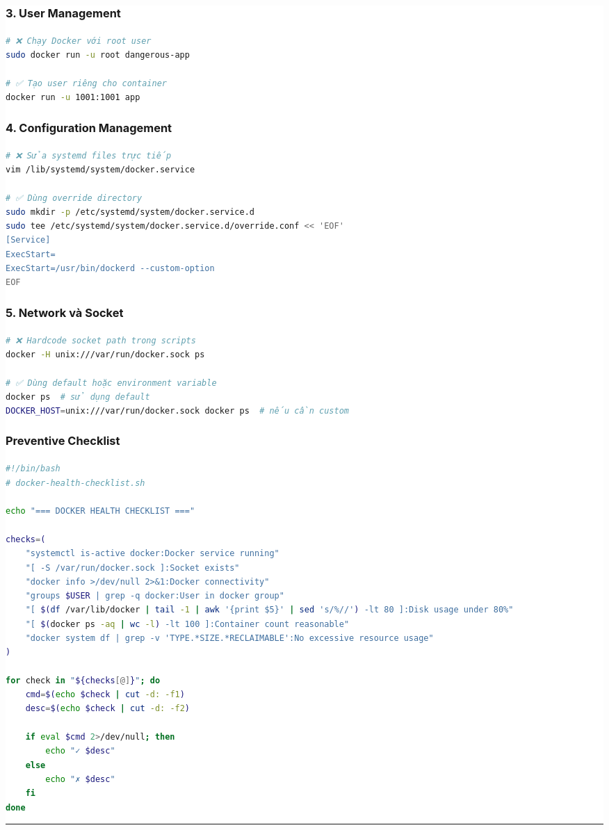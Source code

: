 ### 3. User Management
```bash
# ❌ Chạy Docker với root user
sudo docker run -u root dangerous-app

# ✅ Tạo user riêng cho container
docker run -u 1001:1001 app
```

### 4. Configuration Management
```bash
# ❌ Sửa systemd files trực tiếp
vim /lib/systemd/system/docker.service

# ✅ Dùng override directory
sudo mkdir -p /etc/systemd/system/docker.service.d
sudo tee /etc/systemd/system/docker.service.d/override.conf << 'EOF'
[Service]
ExecStart=
ExecStart=/usr/bin/dockerd --custom-option
EOF
```

### 5. Network và Socket
```bash
# ❌ Hardcode socket path trong scripts
docker -H unix:///var/run/docker.sock ps

# ✅ Dùng default hoặc environment variable
docker ps  # sử dụng default
DOCKER_HOST=unix:///var/run/docker.sock docker ps  # nếu cần custom
```

### Preventive Checklist
```bash
#!/bin/bash
# docker-health-checklist.sh

echo "=== DOCKER HEALTH CHECKLIST ==="

checks=(
    "systemctl is-active docker:Docker service running"
    "[ -S /var/run/docker.sock ]:Socket exists"
    "docker info >/dev/null 2>&1:Docker connectivity"
    "groups $USER | grep -q docker:User in docker group"
    "[ $(df /var/lib/docker | tail -1 | awk '{print $5}' | sed 's/%//') -lt 80 ]:Disk usage under 80%"
    "[ $(docker ps -aq | wc -l) -lt 100 ]:Container count reasonable"
    "docker system df | grep -v 'TYPE.*SIZE.*RECLAIMABLE':No excessive resource usage"
)

for check in "${checks[@]}"; do
    cmd=$(echo $check | cut -d: -f1)
    desc=$(echo $check | cut -d: -f2)
    
    if eval $cmd 2>/dev/null; then
        echo "✓ $desc"
    else
        echo "✗ $desc"
    fi
done
```

---